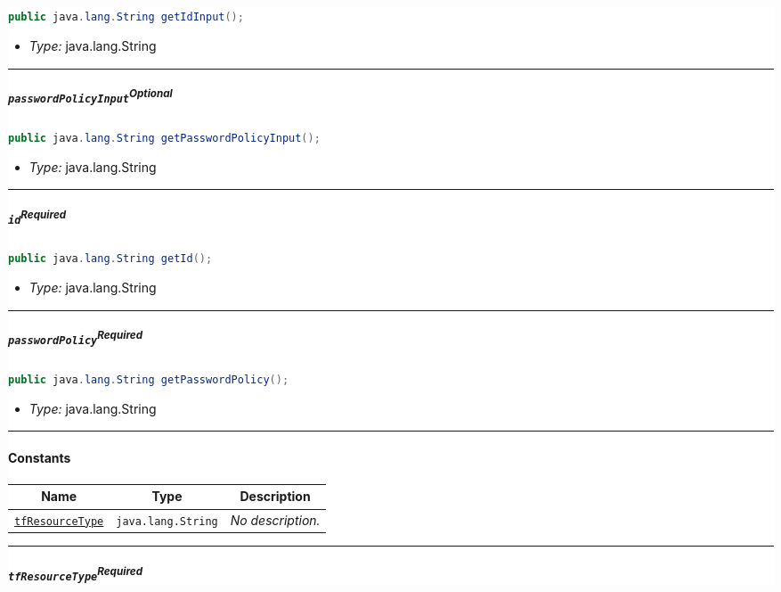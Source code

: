 ```java
public java.lang.String getIdInput();
```

- *Type:* java.lang.String

---

##### `passwordPolicyInput`<sup>Optional</sup> <a name="passwordPolicyInput" id="@cdktf/provider-snowflake.accountPasswordPolicyAttachment.AccountPasswordPolicyAttachment.property.passwordPolicyInput"></a>

```java
public java.lang.String getPasswordPolicyInput();
```

- *Type:* java.lang.String

---

##### `id`<sup>Required</sup> <a name="id" id="@cdktf/provider-snowflake.accountPasswordPolicyAttachment.AccountPasswordPolicyAttachment.property.id"></a>

```java
public java.lang.String getId();
```

- *Type:* java.lang.String

---

##### `passwordPolicy`<sup>Required</sup> <a name="passwordPolicy" id="@cdktf/provider-snowflake.accountPasswordPolicyAttachment.AccountPasswordPolicyAttachment.property.passwordPolicy"></a>

```java
public java.lang.String getPasswordPolicy();
```

- *Type:* java.lang.String

---

#### Constants <a name="Constants" id="Constants"></a>

| **Name** | **Type** | **Description** |
| --- | --- | --- |
| <code><a href="#@cdktf/provider-snowflake.accountPasswordPolicyAttachment.AccountPasswordPolicyAttachment.property.tfResourceType">tfResourceType</a></code> | <code>java.lang.String</code> | *No description.* |

---

##### `tfResourceType`<sup>Required</sup> <a name="tfResourceType" id="@cdktf/provider-snowflake.accountPasswordPolicyAttachment.AccountPasswordPolicyAttachment.property.tfResourceType"></a>
